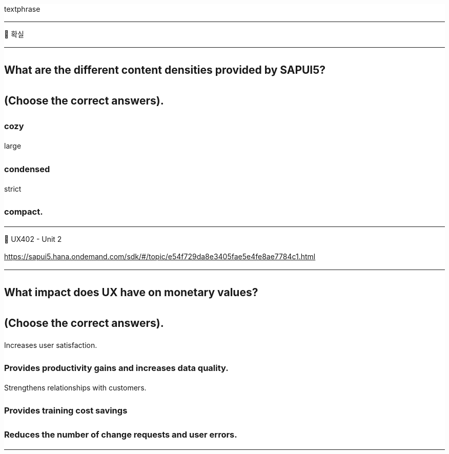 textphrase

****

:book: 확실

****





## What are the different content densities provided by SAPUI5? 

## (Choose the correct answers). 

### cozy 

large 

### condensed 

strict 

### compact.

****

:book: UX402 - Unit 2 

https://sapui5.hana.ondemand.com/sdk/#/topic/e54f729da8e3405fae5e4fe8ae7784c1.html

****





## What impact does UX have on monetary values? 

## (Choose the correct answers). 

Increases user satisfaction. 

### Provides productivity gains and increases data quality. 

Strengthens relationships with customers. 

### Provides training cost savings 

### Reduces the number of change requests and user errors.

****
